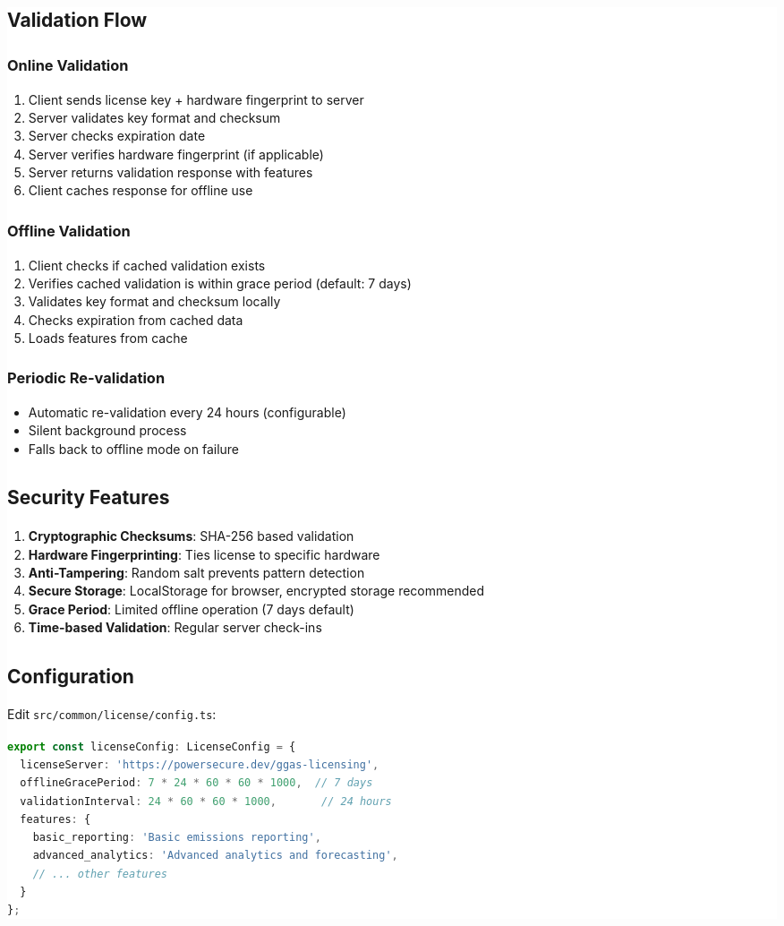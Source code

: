 
## Validation Flow

### Online Validation

1. Client sends license key + hardware fingerprint to server
2. Server validates key format and checksum
3. Server checks expiration date
4. Server verifies hardware fingerprint (if applicable)
5. Server returns validation response with features
6. Client caches response for offline use

### Offline Validation

1. Client checks if cached validation exists
2. Verifies cached validation is within grace period (default: 7 days)
3. Validates key format and checksum locally
4. Checks expiration from cached data
5. Loads features from cache

### Periodic Re-validation

- Automatic re-validation every 24 hours (configurable)
- Silent background process
- Falls back to offline mode on failure

## Security Features

1. **Cryptographic Checksums**: SHA-256 based validation
2. **Hardware Fingerprinting**: Ties license to specific hardware
3. **Anti-Tampering**: Random salt prevents pattern detection
4. **Secure Storage**: LocalStorage for browser, encrypted storage recommended
5. **Grace Period**: Limited offline operation (7 days default)
6. **Time-based Validation**: Regular server check-ins

## Configuration

Edit `src/common/license/config.ts`:

```typescript
export const licenseConfig: LicenseConfig = {
  licenseServer: 'https://powersecure.dev/ggas-licensing',
  offlineGracePeriod: 7 * 24 * 60 * 60 * 1000,  // 7 days
  validationInterval: 24 * 60 * 60 * 1000,       // 24 hours
  features: {
    basic_reporting: 'Basic emissions reporting',
    advanced_analytics: 'Advanced analytics and forecasting',
    // ... other features
  }
};
```
